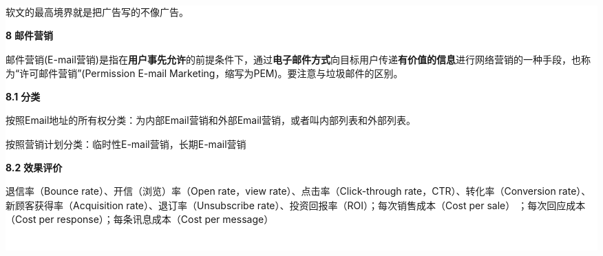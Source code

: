 软文的最高境界就是把广告写的不像广告。

**8** **邮件营销**

邮件营销(E-mail营销)是指在**用户事先允许**的前提条件下，通过**电子邮件方式**向目标用户传递**有价值的信息**进行网络营销的一种手段，也称为“许可邮件营销”(Permission E-mail Marketing，缩写为PEM)。要注意与垃圾邮件的区别。

**8.1** **分类**

按照Email地址的所有权分类：为内部Email营销和外部Email营销，或者叫内部列表和外部列表。

按照营销计划分类：临时性E-mail营销，长期E-mail营销

**8.2** **效果评价**

退信率（Bounce rate）、开信（浏览）率（Open rate，view rate）、点击率（Click-through rate，CTR）、转化率（Conversion rate）、新顾客获得率（Acquisition rate）、退订率（Unsubscribe rate）、投资回报率（ROI）；每次销售成本（Cost per sale） ；每次回应成本（Cost per response）；每条讯息成本（Cost per message）

&nbsp;
